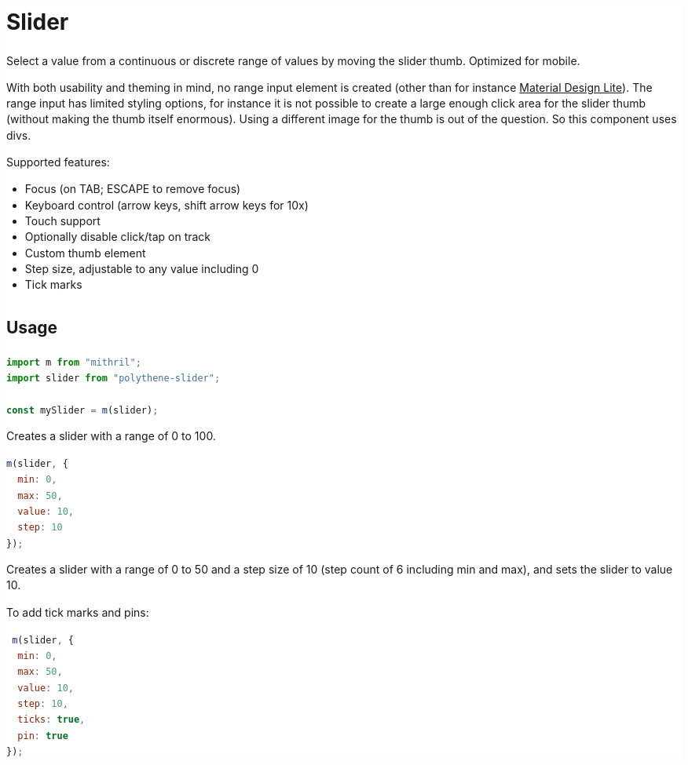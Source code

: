 # Slider

Select a value from a continuous or discrete range of values by moving the slider thumb. Optimized for mobile.

With both usability and theming in mind, no range input element is created (other than for instance [Material Design Lite](http://www.getmdl.io)). The range input has limited styling options, for instance it is not possible to create a large enough click area for the slider thumb (without making the thumb itself enormous). Using a different image for the thumb is out of the question. So this component uses divs.

Supported features:

* Focus (on TAB; ESCAPE to remove focus)
* Keyboard control (arrow keys, shift arrow keys for 10x)
* Touch support
* Optionally disable click/tap on track
* Custom thumb element
* Step size, adjustable to any value including 0
* Tick marks



## Usage

~~~javascript
import m from "mithril";
import slider from "polythene-slider";

const mySlider = m(slider);
~~~

Creates a slider with a range of 0 to 100.

~~~javascript
m(slider, {
  min: 0,
  max: 50,
  value: 10,
  step: 10
});
~~~

Creates a slider with a range of 0 to 50 and a step size of 10 (step count of 6 including min and max), and sets the slider to value 10.

To add tick marks and pins:

~~~javascript
 m(slider, {
  min: 0,
  max: 50,
  value: 10,
  step: 10,
  ticks: true,
  pin: true
});
~~~
